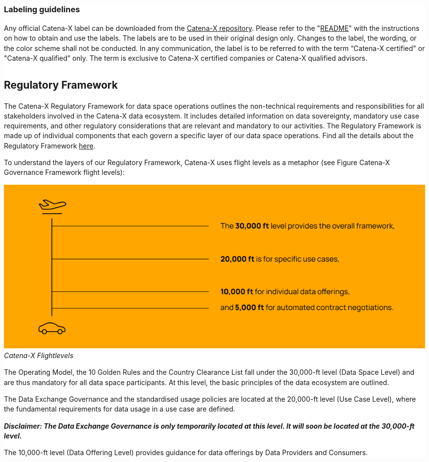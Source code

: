 ### Labeling guidelines

Any official Catena-X label can be downloaded from the [Catena-X repository](https://github.com/catenax-eV/cx-resources). Please refer to the "[README](https://github.com/catenax-eV/cx-resources/tree/main?tab=readme-ov-file#catena-x-resources)" with the instructions on how to obtain and use the labels. The labels are to be used in their original design only. Changes to the label, the wording, or the color scheme shall not be conducted. In any communication, the label is to be referred to with the term “Catena-X certified" or "Catena-X qualified” only. The term is exclusive to Catena-X certified companies or Catena-X qualified advisors.

## Regulatory Framework

The Catena-X Regulatory Framework for data space operations outlines the non-technical requirements and responsibilities for all stakeholders involved in the Catena-X data ecosystem. It includes detailed information on data sovereignty, mandatory use case requirements, and other regulatory considerations that are relevant and mandatory to our activities. The Regulatory Framework is made up of individual components that each govern a specific layer of our data space operations. Find all the details about the Regulatory Framework [here](../../regulatory-framework/governance-framework.md).

To understand the layers of our Regulatory Framework, Catena-X uses flight levels as a metaphor (see Figure Catena-X Governance Framework flight levels):

![Catena-X Flightlevels](./assets/catena-x-governance-framework-flight-levels.png)
*Catena-X Flightlevels*

The Operating Model, the 10 Golden Rules and the Country Clearance List fall under the 30,000-ft level (Data Space Level) and are thus mandatory for all data space participants. At this level, the basic principles of the data ecosystem are outlined.

The Data Exchange Governance and the standardised usage policies are located at the 20,000-ft level (Use Case Level), where the fundamental requirements for data usage in a use case are defined.

***Disclaimer: The Data Exchange Governance is only temporarily located at this level. It will soon be located at the 30,000-ft level.***

The 10,000-ft level (Data Offering Level) provides guidance for data offerings by Data Providers and Consumers.
